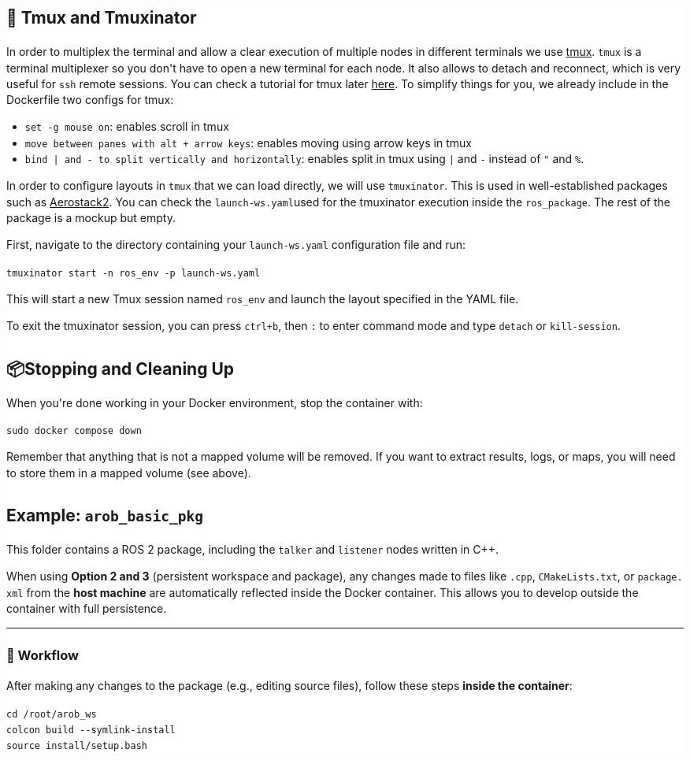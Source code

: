 ## 🧵 Tmux and Tmuxinator

In order to multiplex the terminal and allow a clear execution of multiple nodes in different terminals we use [tmux](https://github.com/tmux/tmux/wiki). `tmux` is a terminal multiplexer so you don't have to open a new terminal for each node. It also allows to detach and reconnect, which is very useful for `ssh` remote sessions. You can check a tutorial for tmux later [here](https://hamvocke.com/blog/a-quick-and-easy-guide-to-tmux/). To simplify things for you, we already include in the Dockerfile two configs for tmux:
- `set -g mouse on`: enables scroll in tmux
- `move between panes with alt + arrow keys`: enables moving using arrow keys in tmux
- `bind | and - to split vertically and horizontally`: enables split in tmux using `|` and `-` instead of `"` and `%`.

In order to configure layouts in `tmux` that we can load directly, we will use `tmuxinator`. This is used in well-established packages such as [Aerostack2](https://aerostack2.github.io/).
You can check the `launch-ws.yaml`used for the tmuxinator execution inside the `ros_package`. The rest of the package is a mockup but empty.

First, navigate to the directory containing your `launch-ws.yaml` configuration file and run:

```
tmuxinator start -n ros_env -p launch-ws.yaml
```
This will start a new Tmux session named `ros_env` and launch the layout specified in the YAML file.

To exit the tmuxinator session, you can press `ctrl+b`, then `:` to enter command mode and type `detach` or `kill-session`.

## 📦Stopping and Cleaning Up
When you're done working in your Docker environment, stop the container with:

```
sudo docker compose down
```

Remember that anything that is not a mapped volume will be removed. If you want to extract results, logs, or maps, you will need to store them in a mapped volume (see above).


## Example: `arob_basic_pkg`

This folder contains a ROS 2 package, including the `talker` and `listener` nodes written in C++.

When using **Option 2 and 3** (persistent workspace and package), any changes made to files like `.cpp`, `CMakeLists.txt`, or `package.xml` from the **host machine** are automatically reflected inside the Docker container. This allows you to develop outside the container with full persistence.

---

### 🔄 Workflow

After making any changes to the package (e.g., editing source files), follow these steps **inside the container**:
```
cd /root/arob_ws
colcon build --symlink-install
source install/setup.bash
```
